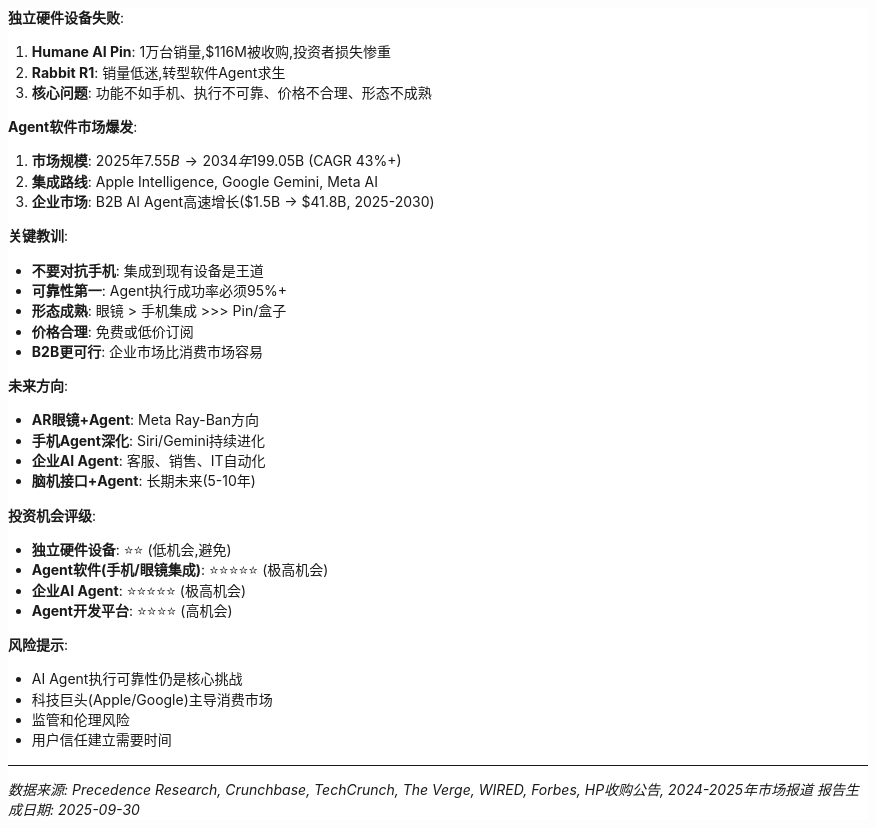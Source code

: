 **独立硬件设备失败**:
1. **Humane AI Pin**: 1万台销量,$116M被收购,投资者损失惨重
2. **Rabbit R1**: 销量低迷,转型软件Agent求生
3. **核心问题**: 功能不如手机、执行不可靠、价格不合理、形态不成熟

**Agent软件市场爆发**:
1. **市场规模**: 2025年$7.55B → 2034年$199.05B (CAGR 43%+)
2. **集成路线**: Apple Intelligence, Google Gemini, Meta AI
3. **企业市场**: B2B AI Agent高速增长($1.5B → $41.8B, 2025-2030)

**关键教训**:
- **不要对抗手机**: 集成到现有设备是王道
- **可靠性第一**: Agent执行成功率必须95%+
- **形态成熟**: 眼镜 > 手机集成 >>> Pin/盒子
- **价格合理**: 免费或低价订阅
- **B2B更可行**: 企业市场比消费市场容易

**未来方向**:
- **AR眼镜+Agent**: Meta Ray-Ban方向
- **手机Agent深化**: Siri/Gemini持续进化
- **企业AI Agent**: 客服、销售、IT自动化
- **脑机接口+Agent**: 长期未来(5-10年)

**投资机会评级**:
- **独立硬件设备**: ⭐⭐ (低机会,避免)
- **Agent软件(手机/眼镜集成)**: ⭐⭐⭐⭐⭐ (极高机会)
- **企业AI Agent**: ⭐⭐⭐⭐⭐ (极高机会)
- **Agent开发平台**: ⭐⭐⭐⭐ (高机会)

**风险提示**:
- AI Agent执行可靠性仍是核心挑战
- 科技巨头(Apple/Google)主导消费市场
- 监管和伦理风险
- 用户信任建立需要时间

---

*数据来源: Precedence Research, Crunchbase, TechCrunch, The Verge, WIRED, Forbes, HP收购公告, 2024-2025年市场报道*
*报告生成日期: 2025-09-30*